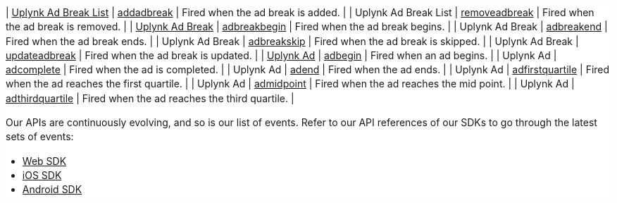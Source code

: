 | [Uplynk Ad Break List](pathname:///theoplayer/v9/api-reference/web/interfaces/UplynkAdBreakListEventMap.html) | [addadbreak](pathname:///theoplayer/v9/api-reference/web/interfaces/UplynkAdBreakListEventMap.html#addadbreak)                    | Fired when the ad break is added.                                                                                                             |
| Uplynk Ad Break List                                                                                          | [removeadbreak](pathname:///theoplayer/v9/api-reference/web/interfaces/UplynkAdBreakListEventMap.html#removeadbreak)              | Fired when the ad break is removed.                                                                                                           |
| [Uplynk Ad Break](pathname:///theoplayer/v9/api-reference/web/interfaces/UplynkAdBreakEventMap.html)          | [adbreakbegin](pathname:///theoplayer/v9/api-reference/web/interfaces/UplynkAdBreakEventMap.html#adbreakbegin)                    | Fired when the ad break begins.                                                                                                               |
| Uplynk Ad Break                                                                                               | [adbreakend](pathname:///theoplayer/v9/api-reference/web/interfaces/UplynkAdBreakEventMap.html#adbreakend)                        | Fired when the ad break ends.                                                                                                                 |
| Uplynk Ad Break                                                                                               | [adbreakskip](pathname:///theoplayer/v9/api-reference/web/interfaces/UplynkAdBreakEventMap.html#adbreakskip)                      | Fired when the ad break is skipped.                                                                                                           |
| Uplynk Ad Break                                                                                               | [updateadbreak](pathname:///theoplayer/v9/api-reference/web/interfaces/UplynkAdBreakEventMap.html#updateadbreak)                  | Fired when the ad break is updated.                                                                                                           |
| [Uplynk Ad](pathname:///theoplayer/v9/api-reference/web/interfaces/UplynkAdEventMap.html)                     | [adbegin](pathname:///theoplayer/v9/api-reference/web/interfaces/UplynkAdEventMap.html#adbegin)                                   | Fired when an ad begins.                                                                                                                      |
| Uplynk Ad                                                                                                     | [adcomplete](pathname:///theoplayer/v9/api-reference/web/interfaces/UplynkAdEventMap.html#adcomplete)                             | Fired when the ad is completed.                                                                                                               |
| Uplynk Ad                                                                                                     | [adend](pathname:///theoplayer/v9/api-reference/web/interfaces/UplynkAdEventMap.html#adend)                                       | Fired when the ad ends.                                                                                                                       |
| Uplynk Ad                                                                                                     | [adfirstquartile](pathname:///theoplayer/v9/api-reference/web/interfaces/UplynkAdEventMap.html#adfirstquartile)                   | Fired when the ad reaches the first quartile.                                                                                                 |
| Uplynk Ad                                                                                                     | [admidpoint](pathname:///theoplayer/v9/api-reference/web/interfaces/UplynkAdEventMap.html#admidpoint)                             | Fired when the ad reaches the mid point.                                                                                                      |
| Uplynk Ad                                                                                                     | [adthirdquartile](pathname:///theoplayer/v9/api-reference/web/interfaces/UplynkAdEventMap.html#adthirdquartile)                   | Fired when the ad reaches the third quartile.                                                                                                 |

Our APIs are continuously evolving, and so is our list of events.
Refer to our API references of our SDKs to go through the latest sets of events:

- [Web SDK](pathname:///theoplayer/v9/api-reference/web/)
- [iOS SDK](pathname:///theoplayer/v9/api-reference/ios/)
- [Android SDK](pathname:///theoplayer/v9/api-reference/android/)
